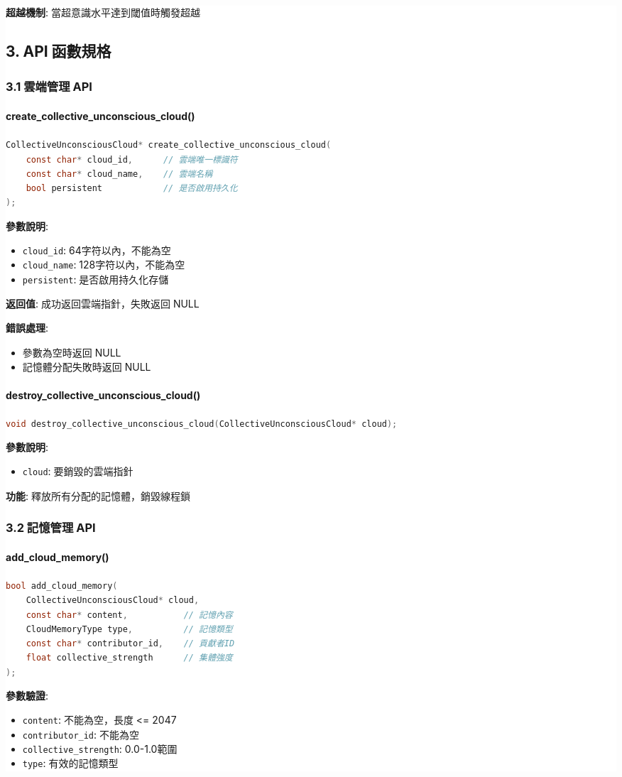 **超越機制**: 當超意識水平達到閾值時觸發超越

## 3. API 函數規格

### 3.1 雲端管理 API

#### create_collective_unconscious_cloud()
```c
CollectiveUnconsciousCloud* create_collective_unconscious_cloud(
    const char* cloud_id,      // 雲端唯一標識符
    const char* cloud_name,    // 雲端名稱
    bool persistent            // 是否啟用持久化
);
```

**參數說明**:
- `cloud_id`: 64字符以內，不能為空
- `cloud_name`: 128字符以內，不能為空
- `persistent`: 是否啟用持久化存儲

**返回值**: 成功返回雲端指針，失敗返回 NULL

**錯誤處理**:
- 參數為空時返回 NULL
- 記憶體分配失敗時返回 NULL

#### destroy_collective_unconscious_cloud()
```c
void destroy_collective_unconscious_cloud(CollectiveUnconsciousCloud* cloud);
```

**參數說明**:
- `cloud`: 要銷毀的雲端指針

**功能**: 釋放所有分配的記憶體，銷毀線程鎖

### 3.2 記憶管理 API

#### add_cloud_memory()
```c
bool add_cloud_memory(
    CollectiveUnconsciousCloud* cloud,
    const char* content,           // 記憶內容
    CloudMemoryType type,          // 記憶類型
    const char* contributor_id,    // 貢獻者ID
    float collective_strength      // 集體強度
);
```

**參數驗證**:
- `content`: 不能為空，長度 <= 2047
- `contributor_id`: 不能為空
- `collective_strength`: 0.0-1.0範圍
- `type`: 有效的記憶類型
